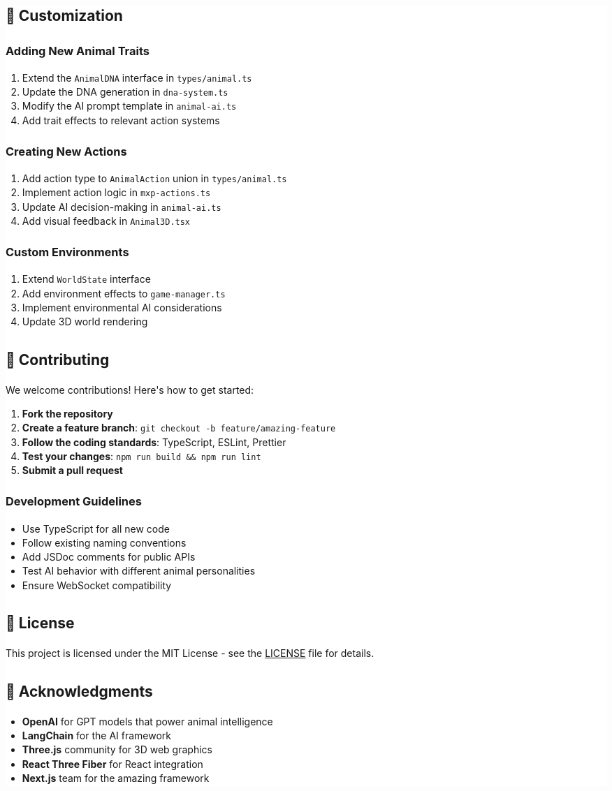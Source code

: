 ## 🎨 Customization

### Adding New Animal Traits

1. Extend the `AnimalDNA` interface in `types/animal.ts`
2. Update the DNA generation in `dna-system.ts`
3. Modify the AI prompt template in `animal-ai.ts`
4. Add trait effects to relevant action systems

### Creating New Actions

1. Add action type to `AnimalAction` union in `types/animal.ts`
2. Implement action logic in `mxp-actions.ts`
3. Update AI decision-making in `animal-ai.ts`
4. Add visual feedback in `Animal3D.tsx`

### Custom Environments

1. Extend `WorldState` interface
2. Add environment effects to `game-manager.ts`
3. Implement environmental AI considerations
4. Update 3D world rendering

## 🤝 Contributing

We welcome contributions! Here's how to get started:

1. **Fork the repository**
2. **Create a feature branch**: `git checkout -b feature/amazing-feature`
3. **Follow the coding standards**: TypeScript, ESLint, Prettier
4. **Test your changes**: `npm run build && npm run lint`
5. **Submit a pull request**

### Development Guidelines

- Use TypeScript for all new code
- Follow existing naming conventions
- Add JSDoc comments for public APIs
- Test AI behavior with different animal personalities
- Ensure WebSocket compatibility

## 📜 License

This project is licensed under the MIT License - see the [LICENSE](LICENSE) file for details.

## 🙏 Acknowledgments

- **OpenAI** for GPT models that power animal intelligence
- **LangChain** for the AI framework
- **Three.js** community for 3D web graphics
- **React Three Fiber** for React integration
- **Next.js** team for the amazing framework
